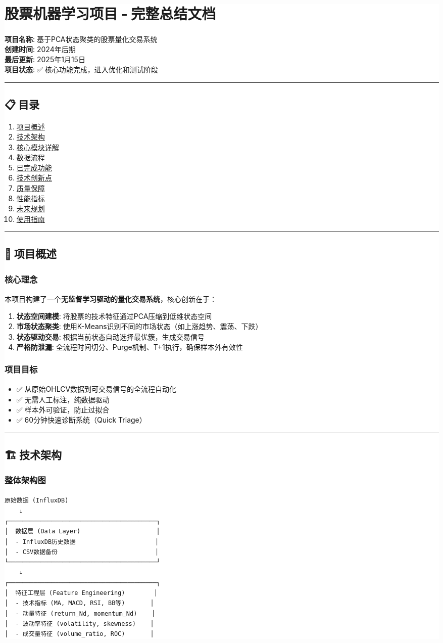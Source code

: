 # 股票机器学习项目 - 完整总结文档

**项目名称**: 基于PCA状态聚类的股票量化交易系统  
**创建时间**: 2024年后期  
**最后更新**: 2025年1月15日  
**项目状态**: ✅ 核心功能完成，进入优化和测试阶段

---

## 📋 目录

1. [项目概述](#项目概述)
2. [技术架构](#技术架构)
3. [核心模块详解](#核心模块详解)
4. [数据流程](#数据流程)
5. [已完成功能](#已完成功能)
6. [技术创新点](#技术创新点)
7. [质量保障](#质量保障)
8. [性能指标](#性能指标)
9. [未来规划](#未来规划)
10. [使用指南](#使用指南)

---

## 📖 项目概述

### 核心理念

本项目构建了一个**无监督学习驱动的量化交易系统**，核心创新在于：

1. **状态空间建模**: 将股票的技术特征通过PCA压缩到低维状态空间
2. **市场状态聚类**: 使用K-Means识别不同的市场状态（如上涨趋势、震荡、下跌）
3. **状态驱动交易**: 根据当前状态自动选择最优簇，生成交易信号
4. **严格防泄漏**: 全流程时间切分、Purge机制、T+1执行，确保样本外有效性

### 项目目标

- ✅ 从原始OHLCV数据到可交易信号的全流程自动化
- ✅ 无需人工标注，纯数据驱动
- ✅ 样本外可验证，防止过拟合
- ✅ 60分钟快速诊断系统（Quick Triage）

---

## 🏗️ 技术架构

### 整体架构图

```
原始数据 (InfluxDB)
    ↓
┌─────────────────────────────────────────┐
│  数据层 (Data Layer)                     │
│  - InfluxDB历史数据                      │
│  - CSV数据备份                           │
└─────────────────────────────────────────┘
    ↓
┌─────────────────────────────────────────┐
│  特征工程层 (Feature Engineering)        │
│  - 技术指标 (MA, MACD, RSI, BB等)       │
│  - 动量特征 (return_Nd, momentum_Nd)    │
│  - 波动率特征 (volatility, skewness)    │
│  - 成交量特征 (volume_ratio, ROC)       │
```